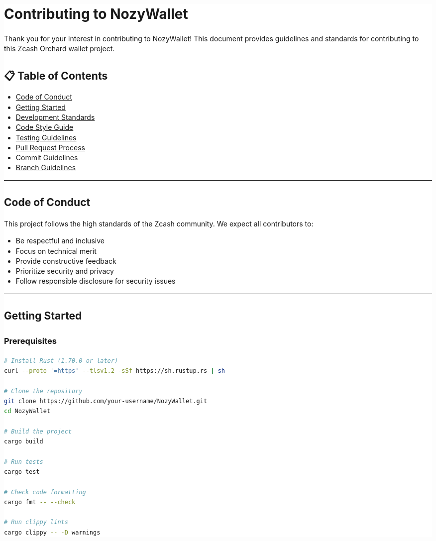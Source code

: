 # Contributing to NozyWallet

Thank you for your interest in contributing to NozyWallet! This document provides guidelines and standards for contributing to this Zcash Orchard wallet project.

## 📋 Table of Contents

- [Code of Conduct](#code-of-conduct)
- [Getting Started](#getting-started)
- [Development Standards](#development-standards)
- [Code Style Guide](#code-style-guide)
- [Testing Guidelines](#testing-guidelines)
- [Pull Request Process](#pull-request-process)
- [Commit Guidelines](#commit-guidelines)
- [Branch Guidelines](#branch-guidelines)

---

## Code of Conduct

This project follows the high standards of the Zcash community. We expect all contributors to:

- Be respectful and inclusive
- Focus on technical merit
- Provide constructive feedback
- Prioritize security and privacy
- Follow responsible disclosure for security issues

---

## Getting Started

### Prerequisites

```bash
# Install Rust (1.70.0 or later)
curl --proto '=https' --tlsv1.2 -sSf https://sh.rustup.rs | sh

# Clone the repository
git clone https://github.com/your-username/NozyWallet.git
cd NozyWallet

# Build the project
cargo build

# Run tests
cargo test

# Check code formatting
cargo fmt -- --check

# Run clippy lints
cargo clippy -- -D warnings
```
